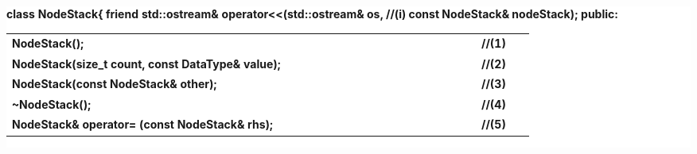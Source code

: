 <strong>class</strong> <strong>NodeStack</strong><strong>{   </strong><strong>friend</strong> <strong>std::ostream&amp;</strong> <strong>operator&lt;&lt;</strong><strong>(</strong><strong>std::ostream&amp;</strong><strong> os,  </strong><strong>     //(i)</strong><strong>    </strong><strong>                  const NodeStack&amp;</strong><strong> nodeStack);    </strong><strong>public: </strong>

<table width="629">

 <tbody>

  <tr>

   <td width="576"><strong>    </strong><strong>NodeStack();</strong><strong>                                          </strong></td>

   <td width="53"><strong>//(1) </strong></td>

  </tr>

  <tr>

   <td width="576"><strong>    </strong><strong>NodeStack</strong><strong>(</strong><strong>size_t</strong><strong> count, </strong><strong>const DataType&amp; </strong><strong>value);          </strong></td>

   <td width="53"><strong>//(2)</strong></td>

  </tr>

  <tr>

   <td width="576"><strong>    </strong><strong>NodeStack</strong><strong>(</strong><strong>const NodeStack&amp;</strong><strong> other);                       </strong></td>

   <td width="53"><strong>//(3) </strong></td>

  </tr>

  <tr>

   <td width="576"><strong>    </strong><strong>~NodeStack</strong><strong>();                                         </strong><strong> </strong></td>

   <td width="53"><strong>//(4)</strong></td>

  </tr>

  <tr>

   <td width="576"><strong>    NodeStack&amp;</strong> <strong>operator= </strong><strong>(</strong><strong>const NodeStack&amp; </strong><strong>rhs);             </strong></td>

   <td width="53"><strong>//(5) </strong></td>

  </tr>

 </tbody>

</table>

<strong>     </strong>

<table width="633">
